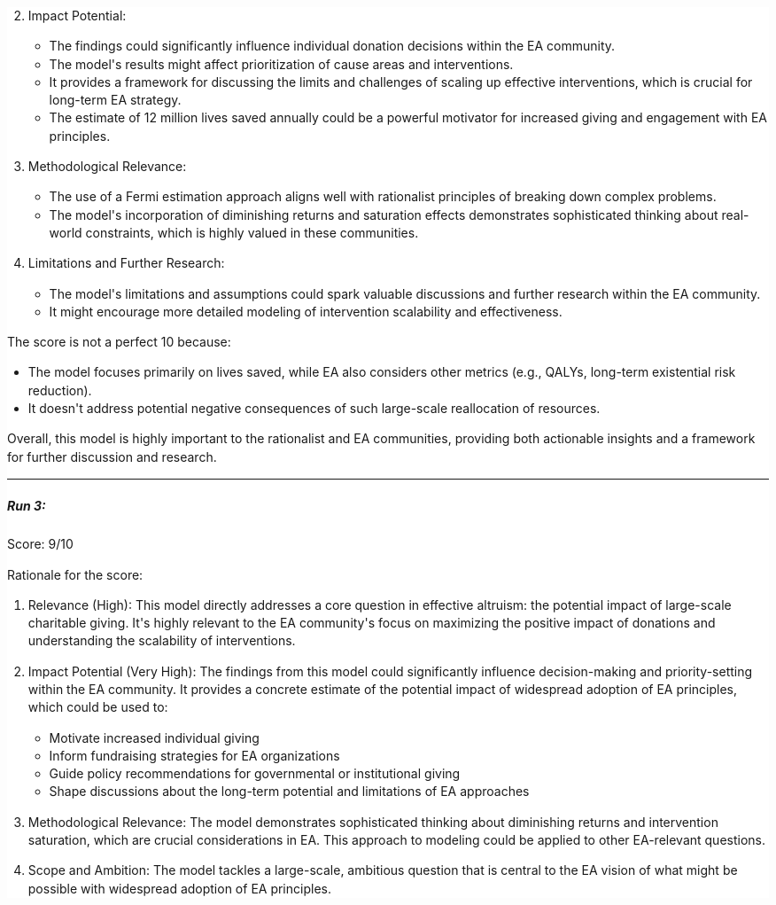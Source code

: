 2. Impact Potential:
   - The findings could significantly influence individual donation decisions within the EA community.
   - The model's results might affect prioritization of cause areas and interventions.
   - It provides a framework for discussing the limits and challenges of scaling up effective interventions, which is crucial for long-term EA strategy.
   - The estimate of 12 million lives saved annually could be a powerful motivator for increased giving and engagement with EA principles.

3. Methodological Relevance:
   - The use of a Fermi estimation approach aligns well with rationalist principles of breaking down complex problems.
   - The model's incorporation of diminishing returns and saturation effects demonstrates sophisticated thinking about real-world constraints, which is highly valued in these communities.

4. Limitations and Further Research:
   - The model's limitations and assumptions could spark valuable discussions and further research within the EA community.
   - It might encourage more detailed modeling of intervention scalability and effectiveness.

The score is not a perfect 10 because:
   - The model focuses primarily on lives saved, while EA also considers other metrics (e.g., QALYs, long-term existential risk reduction).
   - It doesn't address potential negative consequences of such large-scale reallocation of resources.

Overall, this model is highly important to the rationalist and EA communities, providing both actionable insights and a framework for further discussion and research.

---

##### Run 3:

Score: 9/10

Rationale for the score:

1. Relevance (High): 
   This model directly addresses a core question in effective altruism: the potential impact of large-scale charitable giving. It's highly relevant to the EA community's focus on maximizing the positive impact of donations and understanding the scalability of interventions.

2. Impact Potential (Very High):
   The findings from this model could significantly influence decision-making and priority-setting within the EA community. It provides a concrete estimate of the potential impact of widespread adoption of EA principles, which could be used to:
   - Motivate increased individual giving
   - Inform fundraising strategies for EA organizations
   - Guide policy recommendations for governmental or institutional giving
   - Shape discussions about the long-term potential and limitations of EA approaches

3. Methodological Relevance:
   The model demonstrates sophisticated thinking about diminishing returns and intervention saturation, which are crucial considerations in EA. This approach to modeling could be applied to other EA-relevant questions.

4. Scope and Ambition:
   The model tackles a large-scale, ambitious question that is central to the EA vision of what might be possible with widespread adoption of EA principles.
